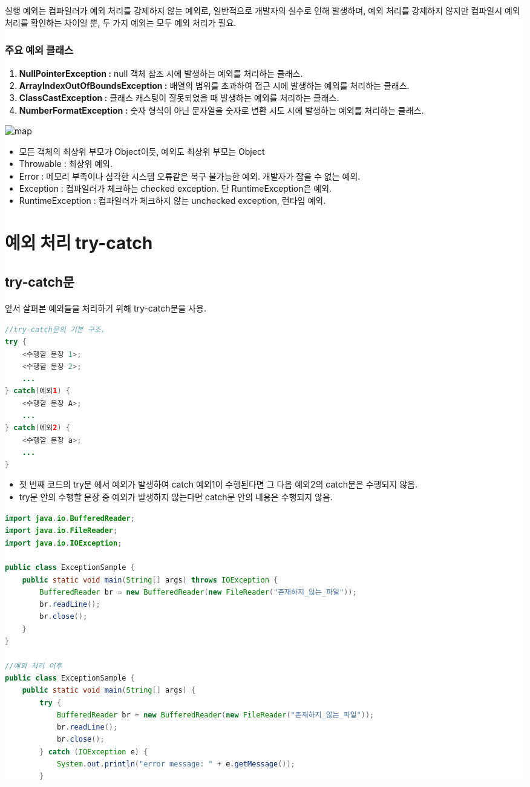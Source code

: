 실행 예외는 컴파일러가 예외 처리를 강제하지 않는 예외로, 일반적으로 개발자의 실수로 인해 발생하며, 예외 처리를 강제하지 않지만 컴파일시 예외 처리를 확인하는 차이일 뿐, 두 가지 예외는 모두 예외 처리가 필요.

### 주요 예외 클래스

1. **NullPointerException :** null 객체 참조 시에 발생하는 예외를 처리하는 클래스.
2. **ArrayIndexOutOfBoundsException :** 배열의 범위를 초과하여 접근 시에 발생하는 예외를 처리하는 클래스.
3. **ClassCastException :** 클래스 캐스팅이 잘못되었을 때 발생하는 예외를 처리하는 클래스.
4. **NumberFormatException :** 숫자 형식이 아닌 문자열을 숫자로 변환 시도 시에 발생하는 예외를 처리하는 클래스.

![map](https://github.com/HuiGyun-kim/TIL/assets/105576581/4fe0d1da-9e89-410b-8adf-ed16154df5bb)

- 모든 객체의 최상위 부모가 Object이듯, 예외도 최상위 부모는 Object
- Throwable : 최상위 예외.
- Error : 메모리 부족이나 심각한 시스템 오류같은 복구 불가능한 예외. 개발자가 잡을 수 없는 예외.
- Exception : 컴파일러가 체크하는 checked exception. 단 RuntimeException은 예외.
- RuntimeException : 컴파일러가 체크하지 않는 unchecked exception, 런타임 예외.

# 예외 처리 try-catch

## try-catch문

앞서 살펴본 예외들을 처리하기 위해 try-catch문을 사용.

```java
//try-catch문의 기본 구조.
try {
    <수행할 문장 1>;
    <수행할 문장 2>;
    ...
} catch(예외1) {
    <수행할 문장 A>;
    ...
} catch(예외2) {
    <수행할 문장 a>;
    ...
}
```

- 첫 번째 코드의 try문 에서 예외가 발생하여 catch 예외1이 수행된다면 그 다음 예외2의 catch문은 수행되지 않음.
- try문 안의 수행할 문장 중 예외가 발생하지 않는다면 catch문 안의 내용은 수행되지 않음.

```java
import java.io.BufferedReader;
import java.io.FileReader;
import java.io.IOException;

public class ExceptionSample {
	public static void main(String[] args) throws IOException {
		BufferedReader br = new BufferedReader(new FileReader("존재하지_않는_파일"));
		br.readLine();
		br.close();
	}
}

//예외 처리 이후
public class ExceptionSample {
	public static void main(String[] args) {
		try {
			BufferedReader br = new BufferedReader(new FileReader("존재하지_않는_파일"));
			br.readLine();
			br.close();
		} catch (IOException e) {
			System.out.println("error message: " + e.getMessage());
		}
```